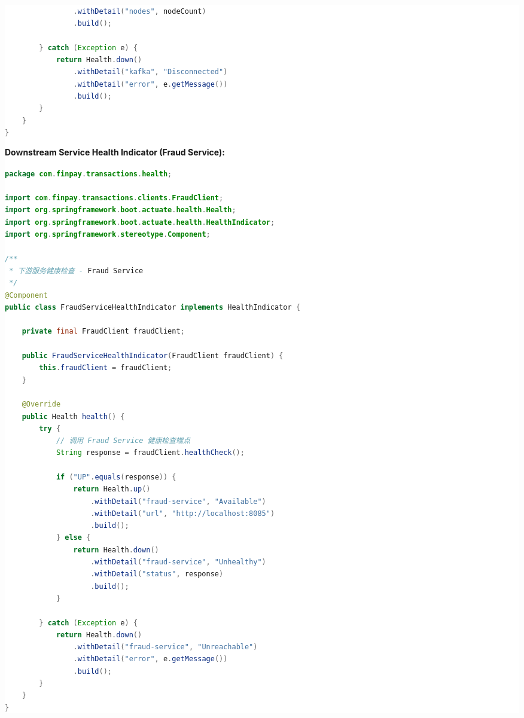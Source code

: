 ```java
                .withDetail("nodes", nodeCount)
                .build();

        } catch (Exception e) {
            return Health.down()
                .withDetail("kafka", "Disconnected")
                .withDetail("error", e.getMessage())
                .build();
        }
    }
}
```

**Downstream Service Health Indicator (Fraud Service):**

```java
package com.finpay.transactions.health;

import com.finpay.transactions.clients.FraudClient;
import org.springframework.boot.actuate.health.Health;
import org.springframework.boot.actuate.health.HealthIndicator;
import org.springframework.stereotype.Component;

/**
 * 下游服务健康检查 - Fraud Service
 */
@Component
public class FraudServiceHealthIndicator implements HealthIndicator {

    private final FraudClient fraudClient;

    public FraudServiceHealthIndicator(FraudClient fraudClient) {
        this.fraudClient = fraudClient;
    }

    @Override
    public Health health() {
        try {
            // 调用 Fraud Service 健康检查端点
            String response = fraudClient.healthCheck();

            if ("UP".equals(response)) {
                return Health.up()
                    .withDetail("fraud-service", "Available")
                    .withDetail("url", "http://localhost:8085")
                    .build();
            } else {
                return Health.down()
                    .withDetail("fraud-service", "Unhealthy")
                    .withDetail("status", response)
                    .build();
            }

        } catch (Exception e) {
            return Health.down()
                .withDetail("fraud-service", "Unreachable")
                .withDetail("error", e.getMessage())
                .build();
        }
    }
}
```
